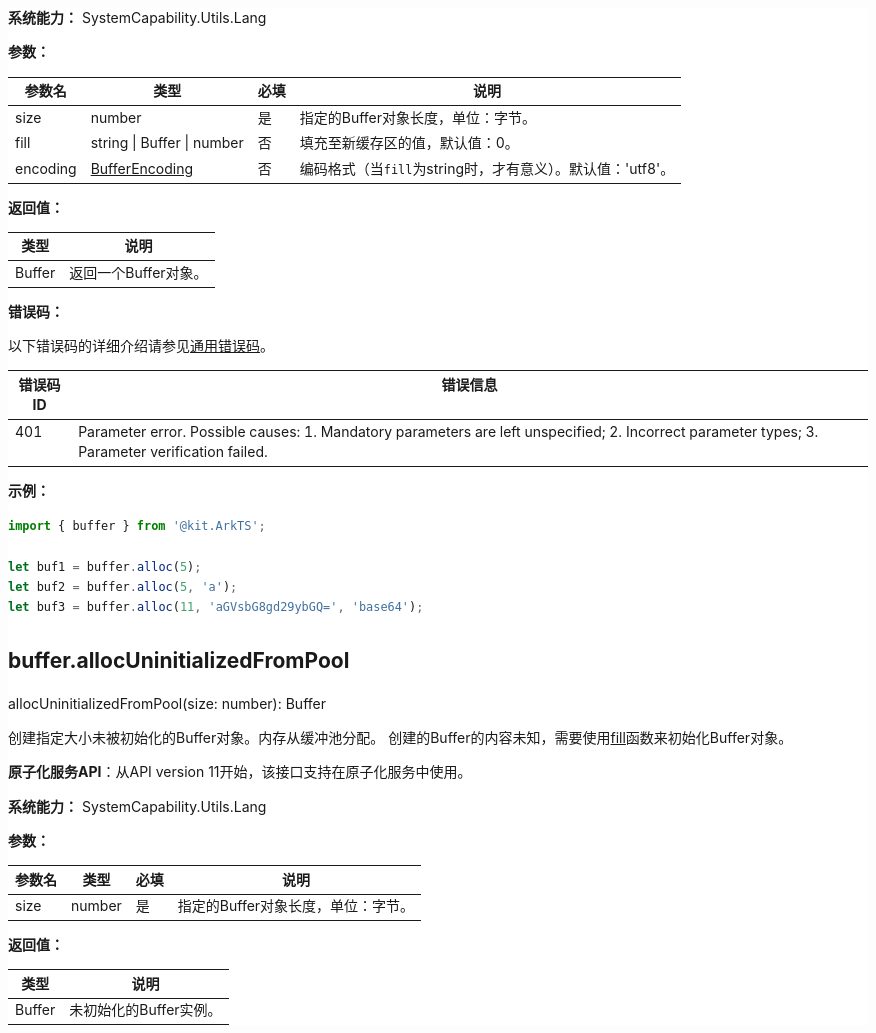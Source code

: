 **系统能力：** SystemCapability.Utils.Lang

**参数：**

| 参数名 | 类型 | 必填 | 说明 |
| -------- | -------- | -------- | -------- |
| size | number | 是 | 指定的Buffer对象长度，单位：字节。 |
| fill | string&nbsp;\|&nbsp;Buffer&nbsp;\|&nbsp;number | 否 | 填充至新缓存区的值，默认值：0。 |
| encoding | [BufferEncoding](#bufferencoding) | 否 | 编码格式（当`fill`为string时，才有意义）。默认值：'utf8'。 |

**返回值：**

| 类型 | 说明 |
| -------- | -------- |
| Buffer | 返回一个Buffer对象。 |

**错误码：**

以下错误码的详细介绍请参见[通用错误码](../errorcode-universal.md)。

| 错误码ID | 错误信息 |
| -------- | -------- |
| 401 | Parameter error. Possible causes: 1. Mandatory parameters are left unspecified; 2. Incorrect parameter types; 3. Parameter verification failed. |

**示例：**

```ts
import { buffer } from '@kit.ArkTS';

let buf1 = buffer.alloc(5);
let buf2 = buffer.alloc(5, 'a');
let buf3 = buffer.alloc(11, 'aGVsbG8gd29ybGQ=', 'base64');
```

## buffer.allocUninitializedFromPool

allocUninitializedFromPool(size: number): Buffer

创建指定大小未被初始化的Buffer对象。内存从缓冲池分配。
创建的Buffer的内容未知，需要使用[fill](#fill)函数来初始化Buffer对象。

**原子化服务API**：从API version 11开始，该接口支持在原子化服务中使用。

**系统能力：** SystemCapability.Utils.Lang

**参数：**

| 参数名 | 类型 | 必填 | 说明 |
| -------- | -------- | -------- | -------- |
| size | number | 是 | 指定的Buffer对象长度，单位：字节。 |

**返回值：**

| 类型 | 说明 |
| -------- | -------- |
| Buffer | 未初始化的Buffer实例。 |
